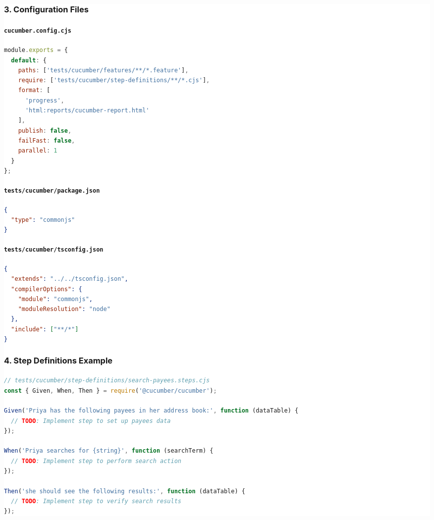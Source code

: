 ### 3. Configuration Files

#### `cucumber.config.cjs`
```javascript
module.exports = {
  default: {
    paths: ['tests/cucumber/features/**/*.feature'],
    require: ['tests/cucumber/step-definitions/**/*.cjs'],
    format: [
      'progress',
      'html:reports/cucumber-report.html'
    ],
    publish: false,
    failFast: false,
    parallel: 1
  }
};
```

#### `tests/cucumber/package.json`
```json
{
  "type": "commonjs"
}
```

#### `tests/cucumber/tsconfig.json`
```json
{
  "extends": "../../tsconfig.json",
  "compilerOptions": {
    "module": "commonjs",
    "moduleResolution": "node"
  },
  "include": ["**/*"]
}
```

### 4. Step Definitions Example

```javascript
// tests/cucumber/step-definitions/search-payees.steps.cjs
const { Given, When, Then } = require('@cucumber/cucumber');

Given('Priya has the following payees in her address book:', function (dataTable) {
  // TODO: Implement step to set up payees data
});

When('Priya searches for {string}', function (searchTerm) {
  // TODO: Implement step to perform search action
});

Then('she should see the following results:', function (dataTable) {
  // TODO: Implement step to verify search results
});
```
